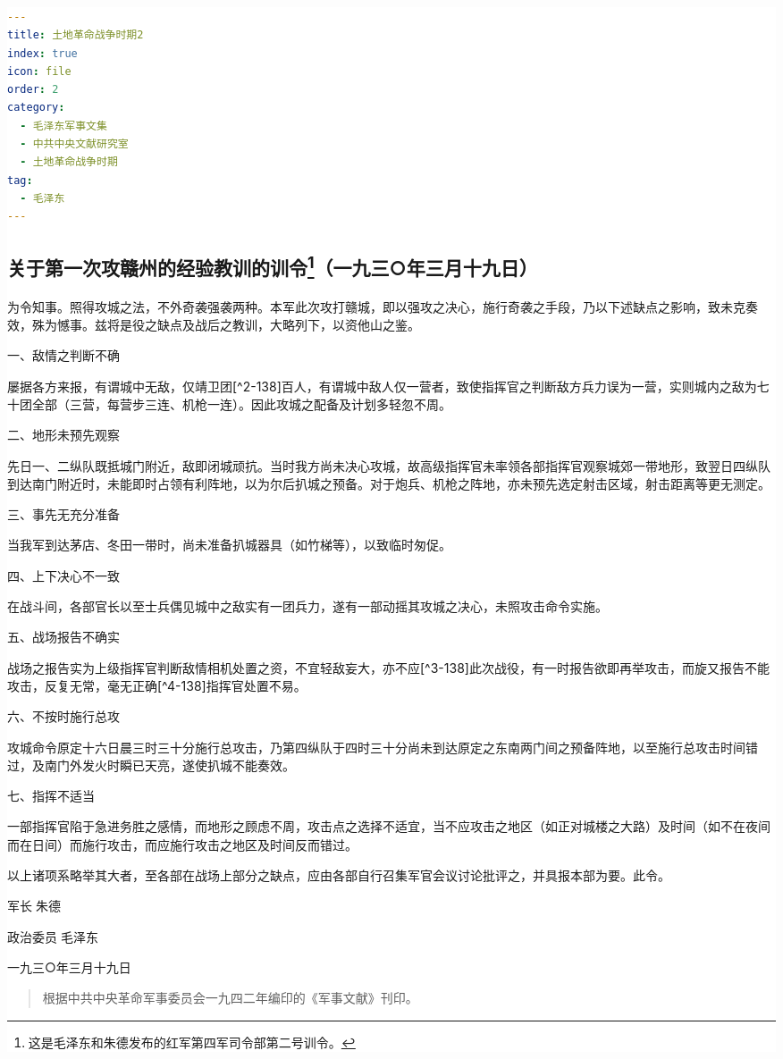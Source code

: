 ```yaml
---
title: 土地革命战争时期2
index: true
icon: file
order: 2
category:
  - 毛泽东军事文集
  - 中共中央文献研究室
  - 土地革命战争时期
tag:
  - 毛泽东
---
```


## 关于第一次攻赣州的经验教训的训令[^1-138]（一九三○年三月十九日）

为令知事。照得攻城之法，不外奇袭强袭两种。本军此次攻打赣城，即以强攻之决心，施行奇袭之手段，乃以下述缺点之影响，致未克奏效，殊为憾事。兹将是役之缺点及战后之教训，大略列下，以资他山之鉴。

一、敌情之判断不确

屡据各方来报，有谓城中无敌，仅靖卫团[^2-138]百人，有谓城中敌人仅一营者，致使指挥官之判断敌方兵力误为一营，实则城内之敌为七十团全部（三营，每营步三连、机枪一连）。因此攻城之配备及计划多轻忽不周。

二、地形未预先观察

先日一、二纵队既抵城门附近，敌即闭城顽抗。当时我方尚未决心攻城，故高级指挥官未率领各部指挥官观察城郊一带地形，致翌日四纵队到达南门附近时，未能即时占领有利阵地，以为尔后扒城之预备。对于炮兵、机枪之阵地，亦未预先选定射击区域，射击距离等更无测定。

三、事先无充分准备

当我军到达茅店、冬田一带时，尚未准备扒城器具（如竹梯等），以致临时匆促。

四、上下决心不一致

在战斗间，各部官长以至士兵偶见城中之敌实有一团兵力，遂有一部动摇其攻城之决心，未照攻击命令实施。

五、战场报告不确实

战场之报告实为上级指挥官判断敌情相机处置之资，不宜轻敌妄大，亦不应[^3-138]此次战役，有一时报告欲即再举攻击，而旋又报告不能攻击，反复无常，毫无正确[^4-138]指挥官处置不易。

六、不按时施行总攻

攻城命令原定十六日晨三时三十分施行总攻击，乃第四纵队于四时三十分尚未到达原定之东南两门间之预备阵地，以至施行总攻击时间错过，及南门外发火时瞬已天亮，遂使扒城不能奏效。

七、指挥不适当

一部指挥官陷于急进务胜之感情，而地形之顾虑不周，攻击点之选择不适宜，当不应攻击之地区（如正对城楼之大路）及时间（如不在夜间而在日间）而施行攻击，而应施行攻击之地区及时间反而错过。

以上诸项系略举其大者，至各部在战场上部分之缺点，应由各部自行召集军官会议讨论批评之，并具报本部为要。此令。

军长 朱德

政治委员 毛泽东

一九三○年三月十九日

>根据中共中央革命军事委员会一九四二年编印的《军事文献》刊印。

[^1-138]:这是毛泽东和朱德发布的红军第四军司令部第二号训令。
